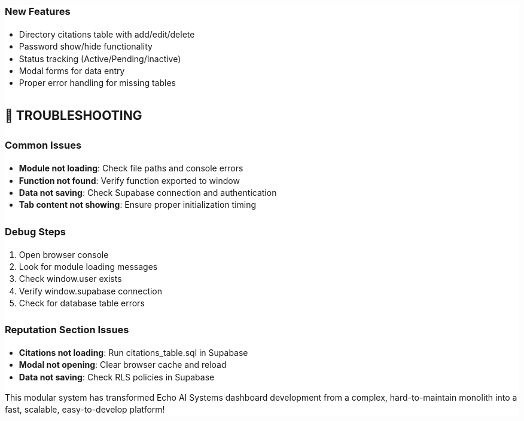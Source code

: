 ### New Features
- Directory citations table with add/edit/delete
- Password show/hide functionality
- Status tracking (Active/Pending/Inactive)
- Modal forms for data entry
- Proper error handling for missing tables

## 🔧 TROUBLESHOOTING

### Common Issues
- **Module not loading**: Check file paths and console errors
- **Function not found**: Verify function exported to window
- **Data not saving**: Check Supabase connection and authentication
- **Tab content not showing**: Ensure proper initialization timing

### Debug Steps
1. Open browser console
2. Look for module loading messages
3. Check window.user exists
4. Verify window.supabase connection
5. Check for database table errors

### Reputation Section Issues
- **Citations not loading**: Run citations_table.sql in Supabase
- **Modal not opening**: Clear browser cache and reload
- **Data not saving**: Check RLS policies in Supabase

This modular system has transformed Echo AI Systems dashboard development from a complex, hard-to-maintain monolith into a fast, scalable, easy-to-develop platform!
